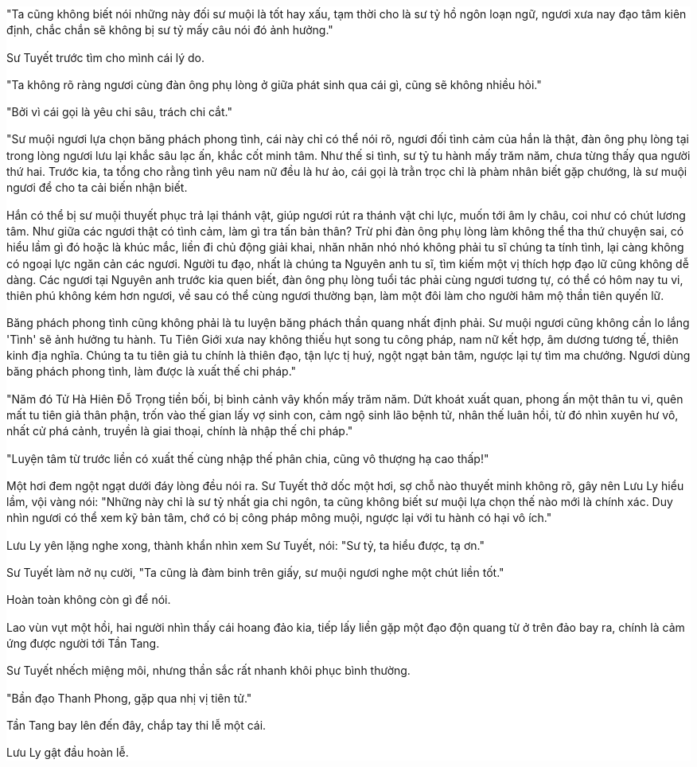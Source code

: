 "Ta cũng không biết nói những này đối sư muội là tốt hay xấu, tạm thời cho là sư tỷ hồ ngôn loạn ngữ, ngươi xưa nay đạo tâm kiên định, chắc chắn sẽ không bị sư tỷ mấy câu nói đó ảnh hưởng."

Sư Tuyết trước tìm cho mình cái lý do.

"Ta không rõ ràng ngươi cùng đàn ông phụ lòng ở giữa phát sinh qua cái gì, cũng sẽ không nhiều hỏi."

"Bởi vì cái gọi là yêu chi sâu, trách chi cắt."

"Sư muội ngươi lựa chọn băng phách phong tình, cái này chỉ có thể nói rõ, ngươi đối tình cảm của hắn là thật, đàn ông phụ lòng tại trong lòng ngươi lưu lại khắc sâu lạc ấn, khắc cốt minh tâm. Như thế si tình, sư tỷ tu hành mấy trăm năm, chưa từng thấy qua người thứ hai. Trước kia, ta tổng cho rằng tình yêu nam nữ đều là hư ảo, cái gọi là trằn trọc chỉ là phàm nhân biết gặp chướng, là sư muội ngươi để cho ta cải biến nhận biết.

Hắn có thể bị sư muội thuyết phục trả lại thánh vật, giúp ngươi rút ra thánh vật chi lực, muốn tới âm ly châu, coi như có chút lương tâm. Như giữa các ngươi thật có tình cảm, làm gì tra tấn bản thân? Trừ phi đàn ông phụ lòng làm không thể tha thứ chuyện sai, có hiểu lầm gì đó hoặc là khúc mắc, liền đi chủ động giải khai, nhăn nhăn nhó nhó không phải tu sĩ chúng ta tính tình, lại càng không có ngoại lực ngăn cản các ngươi. Người tu đạo, nhất là chúng ta Nguyên anh tu sĩ, tìm kiếm một vị thích hợp đạo lữ cũng không dễ dàng. Các ngươi tại Nguyên anh trước kia quen biết, đàn ông phụ lòng tuổi tác phải cùng ngươi tương tự, có thể có hôm nay tu vi, thiên phú không kém hơn ngươi, về sau có thể cùng ngươi thường bạn, làm một đôi làm cho người hâm mộ thần tiên quyến lữ.

Băng phách phong tình cũng không phải là tu luyện băng phách thần quang nhất định phải. Sư muội ngươi cũng không cần lo lắng 'Tình' sẽ ảnh hưởng tu hành. Tu Tiên Giới xưa nay không thiếu hụt song tu công pháp, nam nữ kết hợp, âm dương tương tế, thiên kinh địa nghĩa. Chúng ta tu tiên giả tu chính là thiên đạo, tận lực tị huý, ngột ngạt bản tâm, ngược lại tự tìm ma chướng. Ngươi dùng băng phách phong tình, làm được là xuất thế chi pháp."

"Năm đó Tử Hà Hiên Đỗ Trọng tiền bối, bị bình cảnh vây khốn mấy trăm năm. Dứt khoát xuất quan, phong ấn một thân tu vi, quên mất tu tiên giả thân phận, trốn vào thế gian lấy vợ sinh con, cảm ngộ sinh lão bệnh tử, nhân thế luân hồi, từ đó nhìn xuyên hư vô, nhất cử phá cảnh, truyền là giai thoại, chính là nhập thế chi pháp."

"Luyện tâm từ trước liền có xuất thế cùng nhập thế phân chia, cũng vô thượng hạ cao thấp!"

Một hơi đem ngột ngạt dưới đáy lòng đều nói ra. Sư Tuyết thở dốc một hơi, sợ chỗ nào thuyết minh không rõ, gây nên Lưu Ly hiểu lầm, vội vàng nói: "Những này chỉ là sư tỷ nhất gia chi ngôn, ta cũng không biết sư muội lựa chọn thế nào mới là chính xác. Duy nhìn ngươi có thể xem kỹ bản tâm, chớ có bị công pháp mông muội, ngược lại với tu hành có hại vô ích."

Lưu Ly yên lặng nghe xong, thành khẩn nhìn xem Sư Tuyết, nói: "Sư tỷ, ta hiểu được, tạ ơn."

Sư Tuyết làm nở nụ cười, "Ta cũng là đàm binh trên giấy, sư muội ngươi nghe một chút liền tốt."

Hoàn toàn không còn gì để nói.

Lao vùn vụt một hồi, hai người nhìn thấy cái hoang đảo kia, tiếp lấy liền gặp một đạo độn quang từ ở trên đảo bay ra, chính là cảm ứng được người tới Tần Tang.

Sư Tuyết nhếch miệng môi, nhưng thần sắc rất nhanh khôi phục bình thường.

"Bần đạo Thanh Phong, gặp qua nhị vị tiên tử."

Tần Tang bay lên đến đây, chắp tay thi lễ một cái.

Lưu Ly gật đầu hoàn lễ.
